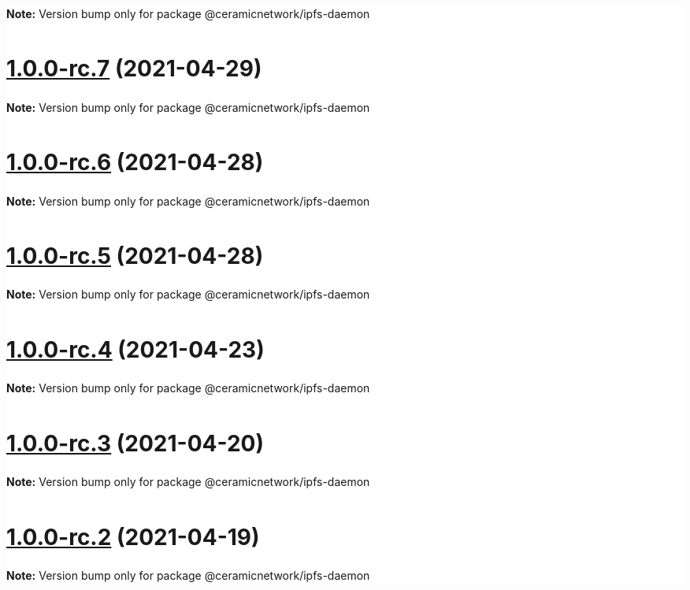**Note:** Version bump only for package @ceramicnetwork/ipfs-daemon





# [1.0.0-rc.7](/compare/@ceramicnetwork/ipfs-daemon@1.0.0-rc.6...@ceramicnetwork/ipfs-daemon@1.0.0-rc.7) (2021-04-29)

**Note:** Version bump only for package @ceramicnetwork/ipfs-daemon





# [1.0.0-rc.6](/compare/@ceramicnetwork/ipfs-daemon@1.0.0-rc.5...@ceramicnetwork/ipfs-daemon@1.0.0-rc.6) (2021-04-28)

**Note:** Version bump only for package @ceramicnetwork/ipfs-daemon





# [1.0.0-rc.5](/compare/@ceramicnetwork/ipfs-daemon@1.0.0-rc.4...@ceramicnetwork/ipfs-daemon@1.0.0-rc.5) (2021-04-28)

**Note:** Version bump only for package @ceramicnetwork/ipfs-daemon





# [1.0.0-rc.4](/compare/@ceramicnetwork/ipfs-daemon@1.0.0-rc.3...@ceramicnetwork/ipfs-daemon@1.0.0-rc.4) (2021-04-23)

**Note:** Version bump only for package @ceramicnetwork/ipfs-daemon





# [1.0.0-rc.3](/compare/@ceramicnetwork/ipfs-daemon@1.0.0-rc.2...@ceramicnetwork/ipfs-daemon@1.0.0-rc.3) (2021-04-20)

**Note:** Version bump only for package @ceramicnetwork/ipfs-daemon





# [1.0.0-rc.2](/compare/@ceramicnetwork/ipfs-daemon@1.0.0-rc.1...@ceramicnetwork/ipfs-daemon@1.0.0-rc.2) (2021-04-19)

**Note:** Version bump only for package @ceramicnetwork/ipfs-daemon



